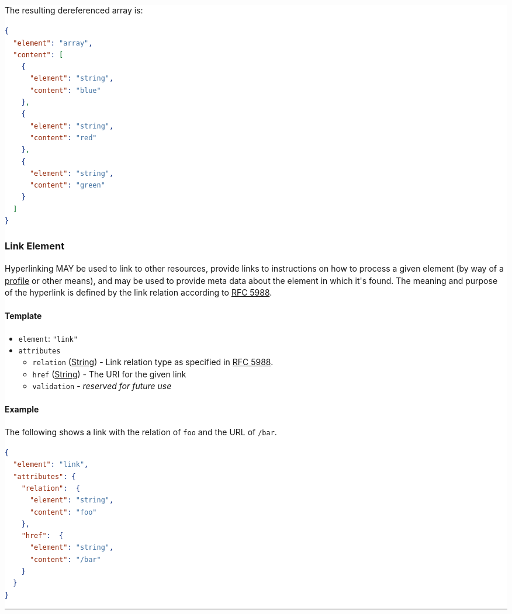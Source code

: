 The resulting dereferenced array is:

```json
{
  "element": "array",
  "content": [
    {
      "element": "string",
      "content": "blue"
    },
    {
      "element": "string",
      "content": "red"
    },
    {
      "element": "string",
      "content": "green"
    }
  ]
}
```

### Link Element

Hyperlinking MAY be used to link to other resources, provide links to instructions on how to process a given element (by way of a [profile](#profiles) or other means), and may be used to provide meta data about the element in which it's found. The meaning and purpose of the hyperlink is defined by the link relation according to [RFC 5988](https://tools.ietf.org/html/rfc5988).

#### Template

- `element`: `"link"`
- `attributes`
    - `relation` ([String][]) - Link relation type as specified in [RFC 5988](https://tools.ietf.org/html/rfc5988).
    - `href` ([String][]) - The URI for the given link
    - `validation` - _reserved for future use_

#### Example

The following shows a link with the relation of `foo` and the URL of `/bar`.

```json
{
  "element": "link",
  "attributes": {
    "relation":  {
      "element": "string",
      "content": "foo"
    },
    "href":  {
      "element": "string",
      "content": "/bar"
    }
  }
}
```

---

[MSON]: https://github.com/apiaryio/mson
[MSON Reference]: https://github.com/apiaryio/mson/blob/master/MSON%20Reference.md
[RFC 822]: https://datatracker.ietf.org/doc/rfc822/
[RFC 2119]: https://datatracker.ietf.org/doc/rfc2119/
[RFC 2616]: https://datatracker.ietf.org/doc/rfc2616/
[RFC 3986]: https://datatracker.ietf.org/doc/rfc3986/
[RFC 5988]: http://datatracker.ietf.org/doc/rfc5988/
[RFC 6570]: https://datatracker.ietf.org/doc/rfc6570/
[RFC 7230]: http://datatracker.ietf.org/doc/rfc7230/
[Subtype]: #subtypes
[String]: #string-element
[Number]: #number-element
[Boolean]: #boolean-element
[Array]: #array-element
[Object]: #object-element
[Member]: #member-element
[Href]: #href-string
[Templated Href]: #templated-href-string
[Href Variables]: #href-variables-object
[Data Structure]: #data-structure
[Copy]: #copy-string
[Asset]: #asset-string
[Transition]: #transition
[Category]: #category
[HTTP Headers]: #http-headers-array-member
[HTTP Message Payload]: #http-message-payload-array
[Source Map]: #source-map